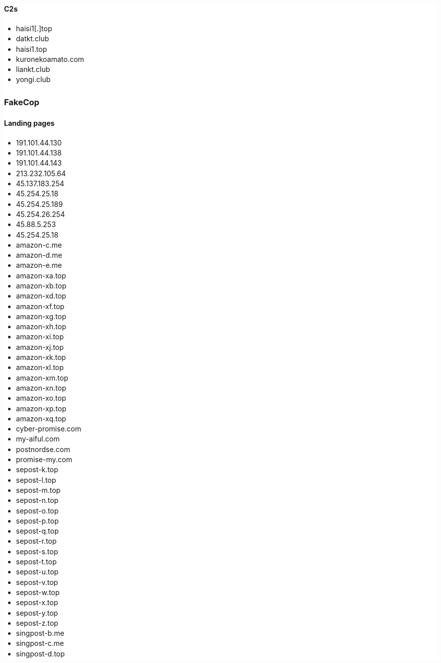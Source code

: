 #### C2s

- haisi1[.]top
- datkt.club
- haisi1.top
- kuronekoamato.com
- liankt.club
- yongi.club

### FakeCop

#### Landing pages

- 191.101.44.130
- 191.101.44.138
- 191.101.44.143
- 213.232.105.64
- 45.137.183.254
- 45.254.25.18
- 45.254.25.189
- 45.254.26.254
- 45.88.5.253
- 45.254.25.18
- amazon-c.me
- amazon-d.me
- amazon-e.me
- amazon-xa.top
- amazon-xb.top
- amazon-xd.top
- amazon-xf.top
- amazon-xg.top
- amazon-xh.top
- amazon-xi.top
- amazon-xj.top
- amazon-xk.top
- amazon-xl.top
- amazon-xm.top
- amazon-xn.top
- amazon-xo.top
- amazon-xp.top
- amazon-xq.top
- cyber-promise.com
- my-aiful.com
- postnordse.com
- promise-my.com
- sepost-k.top
- sepost-l.top
- sepost-m.top
- sepost-n.top
- sepost-o.top
- sepost-p.top
- sepost-q.top
- sepost-r.top
- sepost-s.top
- sepost-t.top
- sepost-u.top
- sepost-v.top
- sepost-w.top
- sepost-x.top
- sepost-y.top
- sepost-z.top
- singpost-b.me
- singpost-c.me
- singpost-d.top